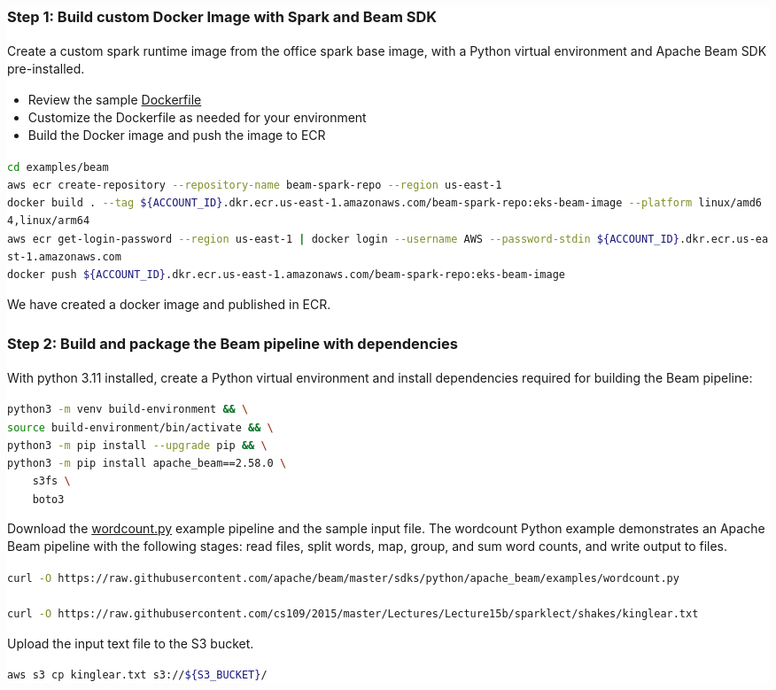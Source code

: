 ### Step 1: Build custom Docker Image with Spark and Beam SDK

Create a custom spark runtime image from the office spark base image, with a Python virtual environment and Apache Beam SDK pre-installed.

- Review the sample [Dockerfile](https://github.com/awslabs/data-on-eks/blob/main/analytics/terraform/spark-k8s-operator/examples/beam/Dockerfile)
- Customize the Dockerfile as needed for your environment
- Build the Docker image and push the image to ECR

```sh
cd examples/beam
aws ecr create-repository --repository-name beam-spark-repo --region us-east-1
docker build . --tag ${ACCOUNT_ID}.dkr.ecr.us-east-1.amazonaws.com/beam-spark-repo:eks-beam-image --platform linux/amd64,linux/arm64
aws ecr get-login-password --region us-east-1 | docker login --username AWS --password-stdin ${ACCOUNT_ID}.dkr.ecr.us-east-1.amazonaws.com
docker push ${ACCOUNT_ID}.dkr.ecr.us-east-1.amazonaws.com/beam-spark-repo:eks-beam-image
```

We have created a docker image and published in ECR.

### Step 2: Build and package the Beam pipeline with dependencies

With python 3.11 installed, create a Python virtual environment and install dependencies required for building the Beam pipeline:

```sh
python3 -m venv build-environment && \
source build-environment/bin/activate && \
python3 -m pip install --upgrade pip && \
python3 -m pip install apache_beam==2.58.0 \
    s3fs \
    boto3

```

Download the [wordcount.py](https://raw.githubusercontent.com/apache/beam/master/sdks/python/apache_beam/examples/wordcount.py) example pipeline and the sample input file. The wordcount Python example demonstrates an Apache Beam pipeline with the following stages: read files, split words, map, group, and sum word counts, and write output to files.

```sh
curl -O https://raw.githubusercontent.com/apache/beam/master/sdks/python/apache_beam/examples/wordcount.py

curl -O https://raw.githubusercontent.com/cs109/2015/master/Lectures/Lecture15b/sparklect/shakes/kinglear.txt
```

Upload the input text file to the S3 bucket.

```sh
aws s3 cp kinglear.txt s3://${S3_BUCKET}/
```
